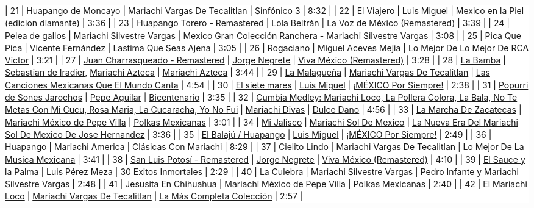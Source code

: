 | 21 | [Huapango de Moncayo](https://open.spotify.com/track/6sRcmTzalGYAERH18Nkqo6) | [Mariachi Vargas De Tecalitlan](https://open.spotify.com/artist/0JTujDbHVqhWAGl06aaW78) | [Sinfónico 3](https://open.spotify.com/album/5r6kbcr9qtGnpUo9uBqWwq) | 8:32 |
| 22 | [El Viajero](https://open.spotify.com/track/4qb8QUWJCrW3hHuUcSSvmC) | [Luis Miguel](https://open.spotify.com/artist/2nszmSgqreHSdJA3zWPyrW) | [Mexico en la Piel \(edicion diamante\)](https://open.spotify.com/album/41VfVz6sKvbm1yCbqAlwfM) | 3:36 |
| 23 | [Huapango Torero \- Remastered](https://open.spotify.com/track/0Hl5ZPb8lAk5Bx0NTUfhNQ) | [Lola Beltrán](https://open.spotify.com/artist/0qZlB7IX5lWPhlxsayt31p) | [La Voz de México \(Remastered\)](https://open.spotify.com/album/54UWox3ZbHcH8mREa1uJdE) | 3:39 |
| 24 | [Pelea de gallos](https://open.spotify.com/track/0groWFwp9diQBCepI52eC7) | [Mariachi Silvestre Vargas](https://open.spotify.com/artist/16RPDOVQlVowqfNnRuRlRG) | [Mexico Gran Colección Ranchera \- Mariachi Silvestre Vargas](https://open.spotify.com/album/0EdehzXJzRiKpZ2QCSrkgf) | 3:08 |
| 25 | [Pica Que Pica](https://open.spotify.com/track/1ruaLnFk2kciAKa68DLggN) | [Vicente Fernández](https://open.spotify.com/artist/4PPoI9LuYeFX8V674Z1R6l) | [Lastima Que Seas Ajena](https://open.spotify.com/album/1C4HOslKRQixKHC1Qzf2OX) | 3:05 |
| 26 | [Rogaciano](https://open.spotify.com/track/66XbA3JnX82pB26MZWeFTC) | [Miguel Aceves Mejia](https://open.spotify.com/artist/23XJNT1Hb35h3ZCDl7lpWY) | [Lo Mejor De Lo Mejor De RCA Victor](https://open.spotify.com/album/2PactlWmapDE3PmauHBEPo) | 3:21 |
| 27 | [Juan Charrasqueado \- Remastered](https://open.spotify.com/track/4i0xJYVDfQ1dUXMOzO3s15) | [Jorge Negrete](https://open.spotify.com/artist/4W5RbLZybsLfAzE7QqdibE) | [Viva México \(Remastered\)](https://open.spotify.com/album/5Vvkijcd0ytPuVRv6CMjJz) | 3:28 |
| 28 | [La Bamba](https://open.spotify.com/track/5X73yzsOCpeyCzQMcCK37B) | [Sebastian de Iradier](https://open.spotify.com/artist/0Yf0ktHRydwJ0wymCLIPWW), [Mariachi Azteca](https://open.spotify.com/artist/2uQSnz6JKQynX8x4BigTTW) | [Mariachi Azteca](https://open.spotify.com/album/7L0qYDZ1E8Pww3fz8qkMpr) | 3:44 |
| 29 | [La Malagueña](https://open.spotify.com/track/1XB5aqI6iacCG4bXJSVb0j) | [Mariachi Vargas De Tecalitlan](https://open.spotify.com/artist/0JTujDbHVqhWAGl06aaW78) | [Las Canciones Mexicanas Que El Mundo Canta](https://open.spotify.com/album/3jIy0sTCKvICnOyFCWoxrM) | 4:54 |
| 30 | [El siete mares](https://open.spotify.com/track/0byZkYj5d6UbeyK66tXLPr) | [Luis Miguel](https://open.spotify.com/artist/2nszmSgqreHSdJA3zWPyrW) | [¡MÉXICO Por Siempre!](https://open.spotify.com/album/46FkZmwdxnGPVXUTTfhche) | 2:38 |
| 31 | [Popurri de Sones Jarochos](https://open.spotify.com/track/2TYitjWzuBzwuX6bPJn3uK) | [Pepe Aguilar](https://open.spotify.com/artist/03Yb3iBy9GCifXiATEFcit) | [Bicentenario](https://open.spotify.com/album/6tFbIEt2apg5Zj1KPCdyMi) | 3:35 |
| 32 | [Cumbia Medley: Mariachi Loco, La Pollera Colora, La Bala, No Te Metas Con Mi Cucu, Rosa Maria, La Cucaracha, Yo No Fui](https://open.spotify.com/track/5eK3yqT9NrWPh36KszcjDU) | [Mariachi Divas](https://open.spotify.com/artist/27c4TvzdsKPi3kDRPBW96u) | [Dulce Dano](https://open.spotify.com/album/64kCvIceqzonCUngVgk9KC) | 4:56 |
| 33 | [La Marcha De Zacatecas](https://open.spotify.com/track/1yNvdltBhsqVc6LwK33SCn) | [Mariachi México de Pepe Villa](https://open.spotify.com/artist/2pTMHhbToqVd0nXzEiwaRz) | [Polkas Mexicanas](https://open.spotify.com/album/2mUqMvwE655JirAbrd3sTb) | 3:01 |
| 34 | [Mi Jalisco](https://open.spotify.com/track/1JLOGUtJV9IL3KxxZvpckg) | [Mariachi Sol De Mexico](https://open.spotify.com/artist/6TWAmC8OsAPKl8kgNVwAe1) | [La Nueva Era Del Mariachi Sol De Mexico De Jose Hernandez](https://open.spotify.com/album/3ETUQcvUlT4UglcgLeEJoE) | 3:36 |
| 35 | [El Balajú / Huapango](https://open.spotify.com/track/6ejQdiWRgOUK0f7ws7K0Sf) | [Luis Miguel](https://open.spotify.com/artist/2nszmSgqreHSdJA3zWPyrW) | [¡MÉXICO Por Siempre!](https://open.spotify.com/album/46FkZmwdxnGPVXUTTfhche) | 2:49 |
| 36 | [Huapango](https://open.spotify.com/track/3e8ti8qmE5Tyuazz0jvqJM) | [Mariachi America](https://open.spotify.com/artist/0WfxYVGBDHnF1C989scou2) | [Clásicas Con Mariachi](https://open.spotify.com/album/3pgIyqbCRzufa5q2oGICl1) | 8:29 |
| 37 | [Cielito Lindo](https://open.spotify.com/track/2GzOrRCr4yyz2DqcEqTdBS) | [Mariachi Vargas De Tecalitlan](https://open.spotify.com/artist/0JTujDbHVqhWAGl06aaW78) | [Lo Mejor De La Musica Mexicana](https://open.spotify.com/album/35XRyDZl5xoWF0wVNQ5VeL) | 3:41 |
| 38 | [San Luis Potosí \- Remastered](https://open.spotify.com/track/6n3HHBR0hlO5BjrgwwXWW0) | [Jorge Negrete](https://open.spotify.com/artist/4W5RbLZybsLfAzE7QqdibE) | [Viva México \(Remastered\)](https://open.spotify.com/album/5Vvkijcd0ytPuVRv6CMjJz) | 4:10 |
| 39 | [El Sauce y la Palma](https://open.spotify.com/track/446ICnUdS1UE59barZ0lcX) | [Luis Pérez Meza](https://open.spotify.com/artist/1njDUvTLxvzE1QO8wN39eT) | [30 Exitos Inmortales](https://open.spotify.com/album/2xCm0V7sVyMZJITnKagCuz) | 2:29 |
| 40 | [La Culebra](https://open.spotify.com/track/6CWx5jNxAoHsnM7TPcHBoO) | [Mariachi Silvestre Vargas](https://open.spotify.com/artist/16RPDOVQlVowqfNnRuRlRG) | [Pedro Infante y Mariachi Silvestre Vargas](https://open.spotify.com/album/6lWpobNNKaneq15AsRQ4xw) | 2:48 |
| 41 | [Jesusita En Chihuahua](https://open.spotify.com/track/4AbGDNKKAIfhf53JmclIMr) | [Mariachi México de Pepe Villa](https://open.spotify.com/artist/2pTMHhbToqVd0nXzEiwaRz) | [Polkas Mexicanas](https://open.spotify.com/album/2mUqMvwE655JirAbrd3sTb) | 2:40 |
| 42 | [El Mariachi Loco](https://open.spotify.com/track/0cEazkkPgRlEBvAfDcojC2) | [Mariachi Vargas De Tecalitlan](https://open.spotify.com/artist/0JTujDbHVqhWAGl06aaW78) | [La Más Completa Colección](https://open.spotify.com/album/5YZnRB9emHtZ5yRQ4xTjc7) | 2:57 |